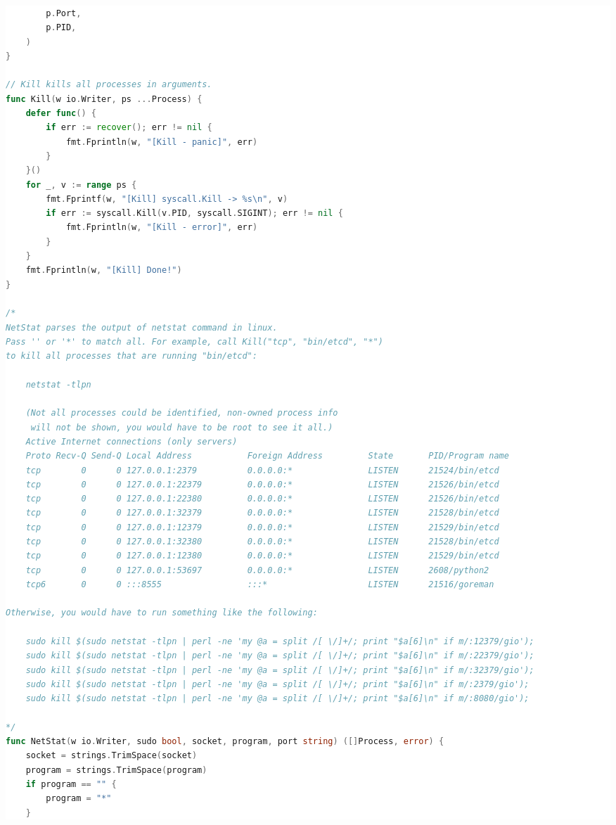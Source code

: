 ```go
		p.Port,
		p.PID,
	)
}

// Kill kills all processes in arguments.
func Kill(w io.Writer, ps ...Process) {
	defer func() {
		if err := recover(); err != nil {
			fmt.Fprintln(w, "[Kill - panic]", err)
		}
	}()
	for _, v := range ps {
		fmt.Fprintf(w, "[Kill] syscall.Kill -> %s\n", v)
		if err := syscall.Kill(v.PID, syscall.SIGINT); err != nil {
			fmt.Fprintln(w, "[Kill - error]", err)
		}
	}
	fmt.Fprintln(w, "[Kill] Done!")
}

/*
NetStat parses the output of netstat command in linux.
Pass '' or '*' to match all. For example, call Kill("tcp", "bin/etcd", "*")
to kill all processes that are running "bin/etcd":

	netstat -tlpn

	(Not all processes could be identified, non-owned process info
	 will not be shown, you would have to be root to see it all.)
	Active Internet connections (only servers)
	Proto Recv-Q Send-Q Local Address           Foreign Address         State       PID/Program name
	tcp        0      0 127.0.0.1:2379          0.0.0.0:*               LISTEN      21524/bin/etcd
	tcp        0      0 127.0.0.1:22379         0.0.0.0:*               LISTEN      21526/bin/etcd
	tcp        0      0 127.0.0.1:22380         0.0.0.0:*               LISTEN      21526/bin/etcd
	tcp        0      0 127.0.0.1:32379         0.0.0.0:*               LISTEN      21528/bin/etcd
	tcp        0      0 127.0.0.1:12379         0.0.0.0:*               LISTEN      21529/bin/etcd
	tcp        0      0 127.0.0.1:32380         0.0.0.0:*               LISTEN      21528/bin/etcd
	tcp        0      0 127.0.0.1:12380         0.0.0.0:*               LISTEN      21529/bin/etcd
	tcp        0      0 127.0.0.1:53697         0.0.0.0:*               LISTEN      2608/python2
	tcp6       0      0 :::8555                 :::*                    LISTEN      21516/goreman

Otherwise, you would have to run something like the following:

	sudo kill $(sudo netstat -tlpn | perl -ne 'my @a = split /[ \/]+/; print "$a[6]\n" if m/:12379/gio');
	sudo kill $(sudo netstat -tlpn | perl -ne 'my @a = split /[ \/]+/; print "$a[6]\n" if m/:22379/gio');
	sudo kill $(sudo netstat -tlpn | perl -ne 'my @a = split /[ \/]+/; print "$a[6]\n" if m/:32379/gio');
	sudo kill $(sudo netstat -tlpn | perl -ne 'my @a = split /[ \/]+/; print "$a[6]\n" if m/:2379/gio');
	sudo kill $(sudo netstat -tlpn | perl -ne 'my @a = split /[ \/]+/; print "$a[6]\n" if m/:8080/gio');

*/
func NetStat(w io.Writer, sudo bool, socket, program, port string) ([]Process, error) {
	socket = strings.TrimSpace(socket)
	program = strings.TrimSpace(program)
	if program == "" {
		program = "*"
	}
```